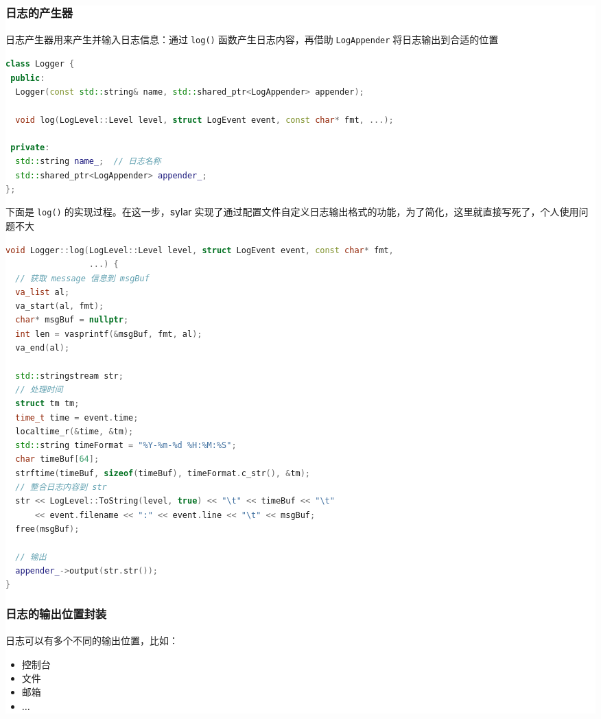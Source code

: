 ### 日志的产生器

日志产生器用来产生并输入日志信息：通过 `log()` 函数产生日志内容，再借助 `LogAppender` 将日志输出到合适的位置

```cpp
class Logger {
 public:
  Logger(const std::string& name, std::shared_ptr<LogAppender> appender);

  void log(LogLevel::Level level, struct LogEvent event, const char* fmt, ...);

 private:
  std::string name_;  // 日志名称
  std::shared_ptr<LogAppender> appender_;
};
```

下面是 `log()` 的实现过程。在这一步，sylar 实现了通过配置文件自定义日志输出格式的功能，为了简化，这里就直接写死了，个人使用问题不大

```cpp
void Logger::log(LogLevel::Level level, struct LogEvent event, const char* fmt,
                 ...) {
  // 获取 message 信息到 msgBuf
  va_list al;
  va_start(al, fmt);
  char* msgBuf = nullptr;
  int len = vasprintf(&msgBuf, fmt, al);
  va_end(al);

  std::stringstream str;
  // 处理时间
  struct tm tm;
  time_t time = event.time;
  localtime_r(&time, &tm);
  std::string timeFormat = "%Y-%m-%d %H:%M:%S";
  char timeBuf[64];
  strftime(timeBuf, sizeof(timeBuf), timeFormat.c_str(), &tm);
  // 整合日志内容到 str
  str << LogLevel::ToString(level, true) << "\t" << timeBuf << "\t"
      << event.filename << ":" << event.line << "\t" << msgBuf;
  free(msgBuf);

  // 输出
  appender_->output(str.str());
}
```

### 日志的输出位置封装

日志可以有多个不同的输出位置，比如：

- 控制台
- 文件
- 邮箱
- ...
